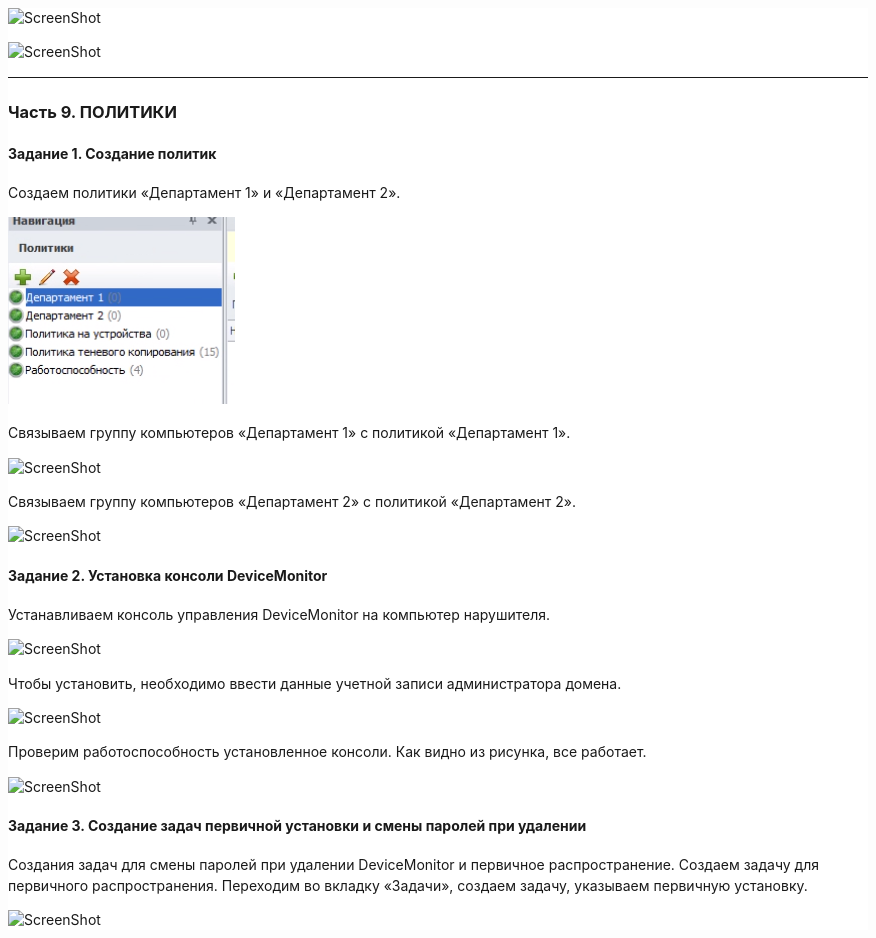 ![ScreenShot](screenshots/168.png)

![ScreenShot](screenshots/169.png)

---
### Часть 9. ПОЛИТИКИ
#### Задание 1. Создание политик

Создаем политики «Департамент 1» и «Департамент 2».

![ScreenShot](screenshots/170.png)

Связываем группу компьютеров «Департамент 1» с политикой «Департамент 1».

![ScreenShot](screenshots/171.png)

Связываем группу компьютеров «Департамент 2» с политикой «Департамент 2».

![ScreenShot](screenshots/172.png)

#### Задание 2. Установка консоли DeviceMonitor

Устанавливаем консоль управления DeviceMonitor на компьютер нарушителя.

![ScreenShot](screenshots/173.png)

Чтобы установить, необходимо ввести данные учетной записи администратора домена.

![ScreenShot](screenshots/174.png)

Проверим работоспособность установленное консоли. Как видно из рисунка, все работает.

![ScreenShot](screenshots/175.png)

#### Задание 3. Создание задач первичной установки и смены паролей при удалении

Создания задач для смены паролей при удалении DeviceMonitor и первичное распространение. Создаем задачу для первичного распространения. Переходим во вкладку «Задачи», создаем задачу, указываем первичную установку.

![ScreenShot](screenshots/176.png)
